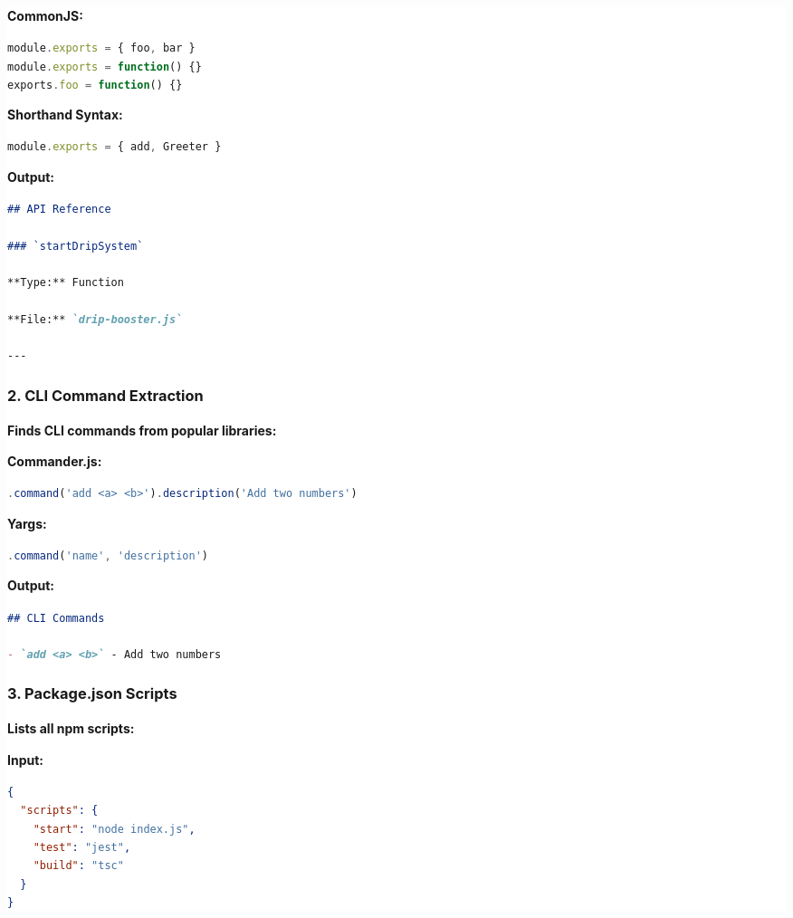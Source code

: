 **CommonJS:**
```javascript
module.exports = { foo, bar }
module.exports = function() {}
exports.foo = function() {}
```

**Shorthand Syntax:**
```javascript
module.exports = { add, Greeter }
```

**Output:**
```markdown
## API Reference

### `startDripSystem`

**Type:** Function

**File:** `drip-booster.js`

---
```

### **2. CLI Command Extraction**
**Finds CLI commands from popular libraries:**

**Commander.js:**
```javascript
.command('add <a> <b>').description('Add two numbers')
```

**Yargs:**
```javascript
.command('name', 'description')
```

**Output:**
```markdown
## CLI Commands

- `add <a> <b>` - Add two numbers
```

### **3. Package.json Scripts**
**Lists all npm scripts:**

**Input:**
```json
{
  "scripts": {
    "start": "node index.js",
    "test": "jest",
    "build": "tsc"
  }
}
```
